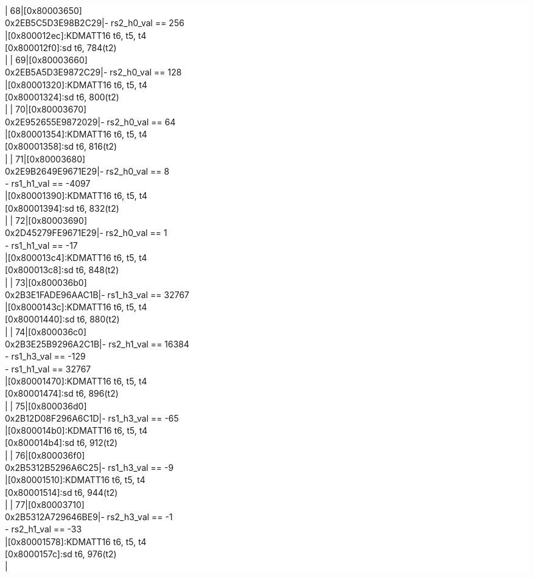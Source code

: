 |  68|[0x80003650]<br>0x2EB5C5D3E98B2C29|- rs2_h0_val == 256<br>                                                                                                                                                                                                                                                                                                                                                                                                                                                                      |[0x800012ec]:KDMATT16 t6, t5, t4<br> [0x800012f0]:sd t6, 784(t2)<br>   |
|  69|[0x80003660]<br>0x2EB5A5D3E9872C29|- rs2_h0_val == 128<br>                                                                                                                                                                                                                                                                                                                                                                                                                                                                      |[0x80001320]:KDMATT16 t6, t5, t4<br> [0x80001324]:sd t6, 800(t2)<br>   |
|  70|[0x80003670]<br>0x2E952655E9872029|- rs2_h0_val == 64<br>                                                                                                                                                                                                                                                                                                                                                                                                                                                                       |[0x80001354]:KDMATT16 t6, t5, t4<br> [0x80001358]:sd t6, 816(t2)<br>   |
|  71|[0x80003680]<br>0x2E9B2649E9671E29|- rs2_h0_val == 8<br> - rs1_h1_val == -4097<br>                                                                                                                                                                                                                                                                                                                                                                                                                                              |[0x80001390]:KDMATT16 t6, t5, t4<br> [0x80001394]:sd t6, 832(t2)<br>   |
|  72|[0x80003690]<br>0x2D45279FE9671E29|- rs2_h0_val == 1<br> - rs1_h1_val == -17<br>                                                                                                                                                                                                                                                                                                                                                                                                                                                |[0x800013c4]:KDMATT16 t6, t5, t4<br> [0x800013c8]:sd t6, 848(t2)<br>   |
|  73|[0x800036b0]<br>0x2B3E1FADE96AAC1B|- rs1_h3_val == 32767<br>                                                                                                                                                                                                                                                                                                                                                                                                                                                                    |[0x8000143c]:KDMATT16 t6, t5, t4<br> [0x80001440]:sd t6, 880(t2)<br>   |
|  74|[0x800036c0]<br>0x2B3E25B9296A2C1B|- rs2_h1_val == 16384<br> - rs1_h3_val == -129<br> - rs1_h1_val == 32767<br>                                                                                                                                                                                                                                                                                                                                                                                                                 |[0x80001470]:KDMATT16 t6, t5, t4<br> [0x80001474]:sd t6, 896(t2)<br>   |
|  75|[0x800036d0]<br>0x2B12D08F296A6C1D|- rs1_h3_val == -65<br>                                                                                                                                                                                                                                                                                                                                                                                                                                                                      |[0x800014b0]:KDMATT16 t6, t5, t4<br> [0x800014b4]:sd t6, 912(t2)<br>   |
|  76|[0x800036f0]<br>0x2B5312B5296A6C25|- rs1_h3_val == -9<br>                                                                                                                                                                                                                                                                                                                                                                                                                                                                       |[0x80001510]:KDMATT16 t6, t5, t4<br> [0x80001514]:sd t6, 944(t2)<br>   |
|  77|[0x80003710]<br>0x2B5312A729646BE9|- rs2_h3_val == -1<br> - rs2_h1_val == -33<br>                                                                                                                                                                                                                                                                                                                                                                                                                                               |[0x80001578]:KDMATT16 t6, t5, t4<br> [0x8000157c]:sd t6, 976(t2)<br>   |